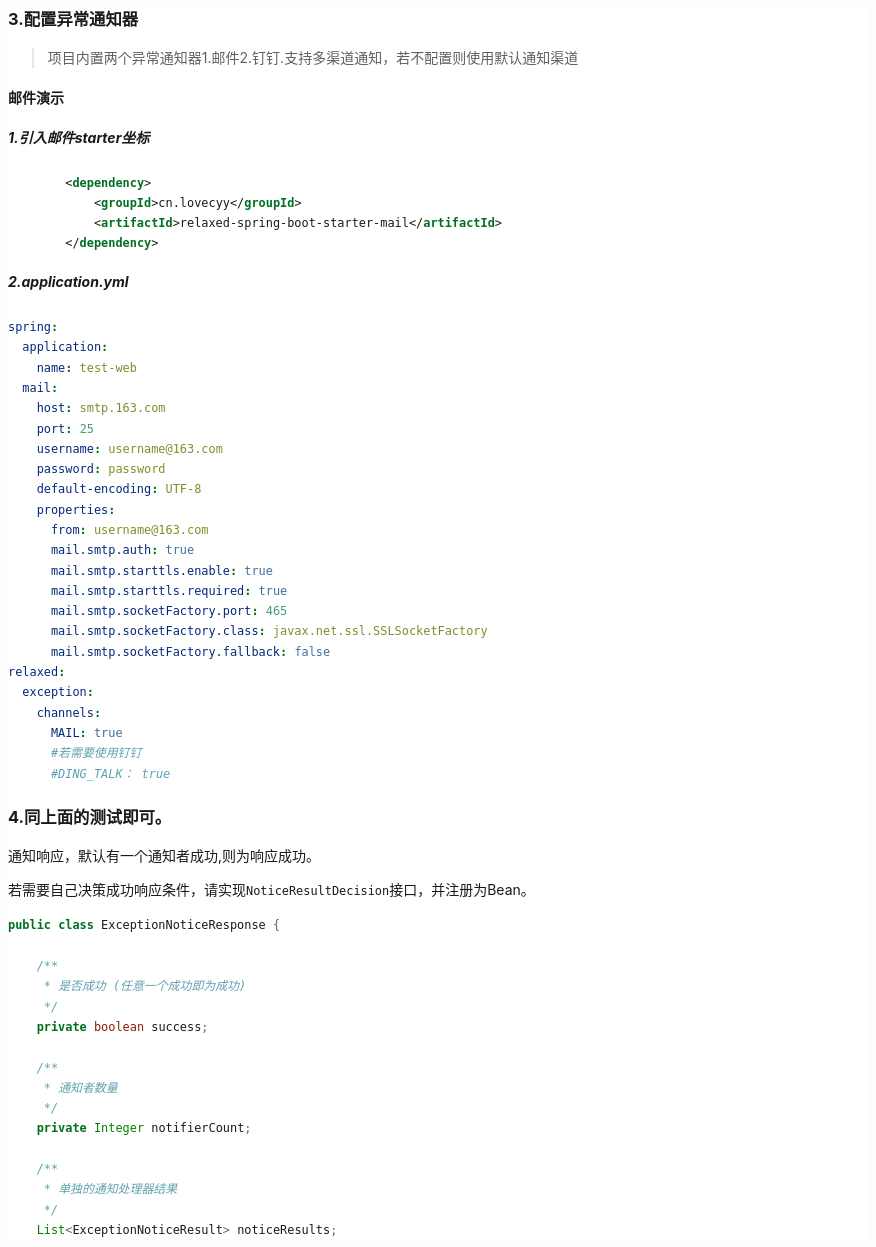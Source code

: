 ### 3.配置异常通知器

> 项目内置两个异常通知器1.邮件2.钉钉.支持多渠道通知，若不配置则使用默认通知渠道

#### 邮件演示

##### 1.引入邮件starter坐标

```xml
        <dependency>
            <groupId>cn.lovecyy</groupId>
            <artifactId>relaxed-spring-boot-starter-mail</artifactId>
        </dependency>
```

##### 2.application.yml

```yml
spring:
  application:
    name: test-web
  mail:
    host: smtp.163.com
    port: 25
    username: username@163.com
    password: password
    default-encoding: UTF-8
    properties:
      from: username@163.com
      mail.smtp.auth: true
      mail.smtp.starttls.enable: true
      mail.smtp.starttls.required: true
      mail.smtp.socketFactory.port: 465
      mail.smtp.socketFactory.class: javax.net.ssl.SSLSocketFactory
      mail.smtp.socketFactory.fallback: false
relaxed:
  exception:
    channels:
      MAIL: true
      #若需要使用钉钉 
      #DING_TALK： true
```



### 4.同上面的测试即可。

通知响应，默认有一个通知者成功,则为响应成功。

若需要自己决策成功响应条件，请实现`NoticeResultDecision`接口，并注册为Bean。

```java
public class ExceptionNoticeResponse {

	/**
	 * 是否成功 (任意一个成功即为成功)
	 */
	private boolean success;

	/**
	 * 通知者数量
	 */
	private Integer notifierCount;

	/**
	 * 单独的通知处理器结果
	 */
	List<ExceptionNoticeResult> noticeResults;
```